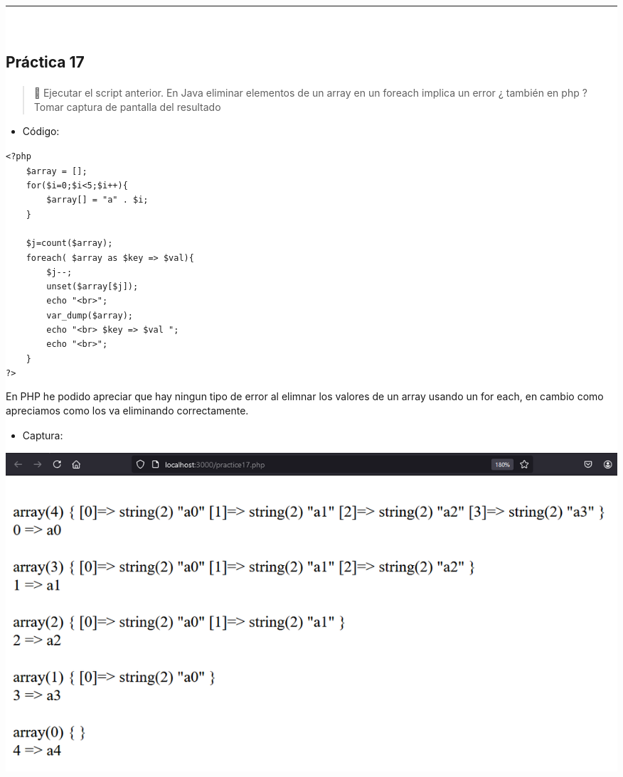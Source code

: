 ***
</br>

## Práctica 17

> 📂
> Ejecutar el script anterior. En Java eliminar elementos de un array en un
foreach implica un error ¿ también en php ? Tomar captura de pantalla del resultado
>

- Código:

```
<?php
    $array = [];
    for($i=0;$i<5;$i++){
        $array[] = "a" . $i;
    }

    $j=count($array);
    foreach( $array as $key => $val){
        $j--;
        unset($array[$j]);
        echo "<br>";
        var_dump($array);
        echo "<br> $key => $val ";
        echo "<br>";
    }
?>
```

En PHP he podido apreciar que hay ningun tipo de error al elimnar los valores de un array usando un for each, en cambio como apreciamos como los va eliminando correctamente.

- Captura:

<div align="center">
<img src="./img/p17.png"/>
</div>
